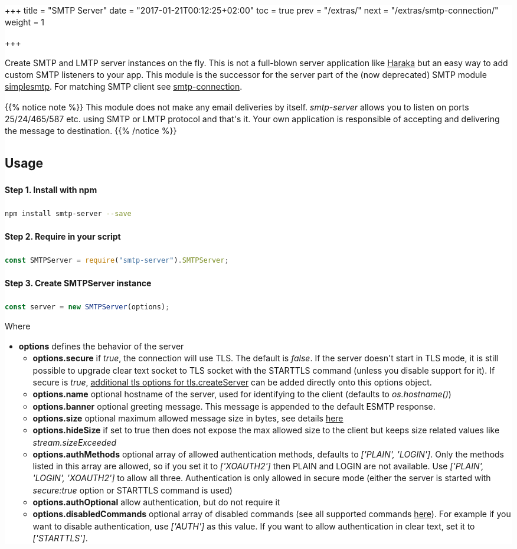 +++
title = "SMTP Server"
date = "2017-01-21T00:12:25+02:00"
toc = true
prev = "/extras/"
next = "/extras/smtp-connection/"
weight = 1

+++

Create SMTP and LMTP server instances on the fly. This is not a full-blown server application like [Haraka](https://haraka.github.io/) but an easy way to add custom SMTP listeners to your app. This module is the successor for the server part of the (now deprecated) SMTP module [simplesmtp](https://www.npmjs.com/package/simplesmtp). For matching SMTP client see [smtp-connection](/extras/smtp-connection/).

{{% notice note %}}
This module does not make any email deliveries by itself. _smtp-server_ allows you to listen on ports 25/24/465/587 etc. using SMTP or LMTP protocol and that's it. Your own application is responsible of accepting and delivering the message to destination.
{{% /notice %}}

## Usage

#### Step 1. Install with npm

```bash
npm install smtp-server --save
```

#### Step 2. Require in your script

```javascript
const SMTPServer = require("smtp-server").SMTPServer;
```

#### Step 3. Create SMTPServer instance

```javascript
const server = new SMTPServer(options);
```

Where

- **options** defines the behavior of the server
  - **options.secure** if _true_, the connection will use TLS. The default is _false_. If the server doesn't start in TLS mode, it is still possible to upgrade clear text socket to TLS socket with the STARTTLS command (unless you disable support for it). If secure is _true_, [additional tls options for tls.createServer](http://nodejs.org/api/tls.html#tls_tls_createserver_options_secureconnectionlistener) can be added directly onto this options object.
  - **options.name** optional hostname of the server, used for identifying to the client (defaults to _os.hostname()_)
  - **options.banner** optional greeting message. This message is appended to the default ESMTP response.
  - **options.size** optional maximum allowed message size in bytes, see details [here](#using-size-extension)
  - **options.hideSize** if set to true then does not expose the max allowed size to the client but keeps size related values like _stream.sizeExceeded_
  - **options.authMethods** optional array of allowed authentication methods, defaults to _['PLAIN', 'LOGIN']_. Only the methods listed in this array are allowed, so if you set it to _['XOAUTH2']_ then PLAIN and LOGIN are not available. Use _['PLAIN', 'LOGIN', 'XOAUTH2']_ to allow all three. Authentication is only allowed in secure mode (either the server is started with _secure:true_ option or STARTTLS command is used)
  - **options.authOptional** allow authentication, but do not require it
  - **options.disabledCommands** optional array of disabled commands (see all supported commands [here](#commands)). For example if you want to disable authentication, use _['AUTH']_ as this value. If you want to allow authentication in clear text, set it to _['STARTTLS']_.